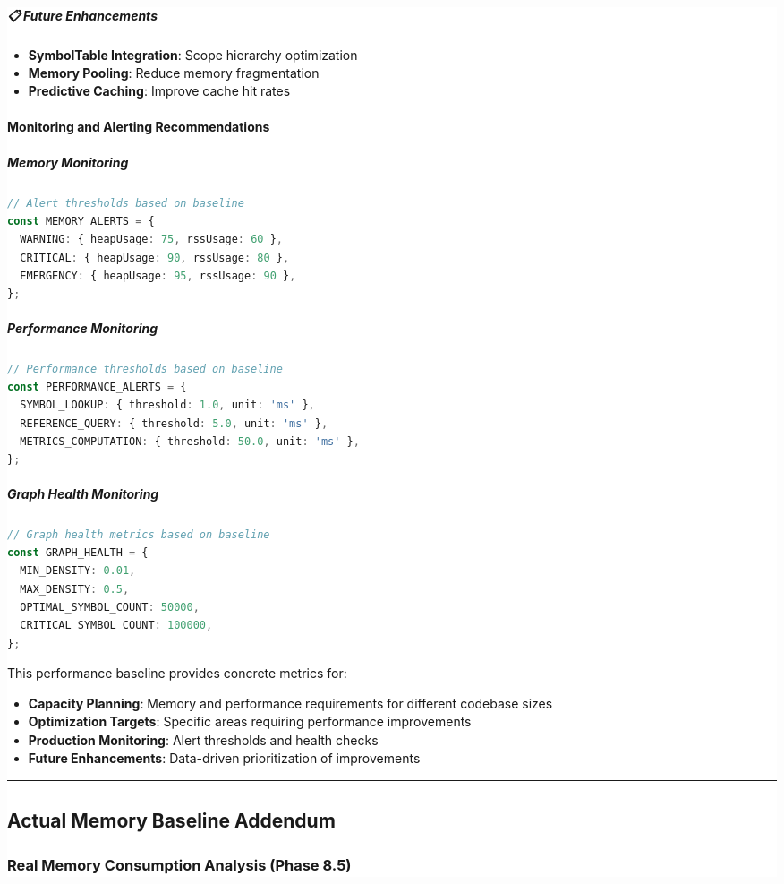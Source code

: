 ##### **📋 Future Enhancements**

- **SymbolTable Integration**: Scope hierarchy optimization
- **Memory Pooling**: Reduce memory fragmentation
- **Predictive Caching**: Improve cache hit rates

#### **Monitoring and Alerting Recommendations**

##### **Memory Monitoring**

```typescript
// Alert thresholds based on baseline
const MEMORY_ALERTS = {
  WARNING: { heapUsage: 75, rssUsage: 60 },
  CRITICAL: { heapUsage: 90, rssUsage: 80 },
  EMERGENCY: { heapUsage: 95, rssUsage: 90 },
};
```

##### **Performance Monitoring**

```typescript
// Performance thresholds based on baseline
const PERFORMANCE_ALERTS = {
  SYMBOL_LOOKUP: { threshold: 1.0, unit: 'ms' },
  REFERENCE_QUERY: { threshold: 5.0, unit: 'ms' },
  METRICS_COMPUTATION: { threshold: 50.0, unit: 'ms' },
};
```

##### **Graph Health Monitoring**

```typescript
// Graph health metrics based on baseline
const GRAPH_HEALTH = {
  MIN_DENSITY: 0.01,
  MAX_DENSITY: 0.5,
  OPTIMAL_SYMBOL_COUNT: 50000,
  CRITICAL_SYMBOL_COUNT: 100000,
};
```

This performance baseline provides concrete metrics for:

- **Capacity Planning**: Memory and performance requirements for different codebase sizes
- **Optimization Targets**: Specific areas requiring performance improvements
- **Production Monitoring**: Alert thresholds and health checks
- **Future Enhancements**: Data-driven prioritization of improvements

---

## Actual Memory Baseline Addendum

### **Real Memory Consumption Analysis (Phase 8.5)**
